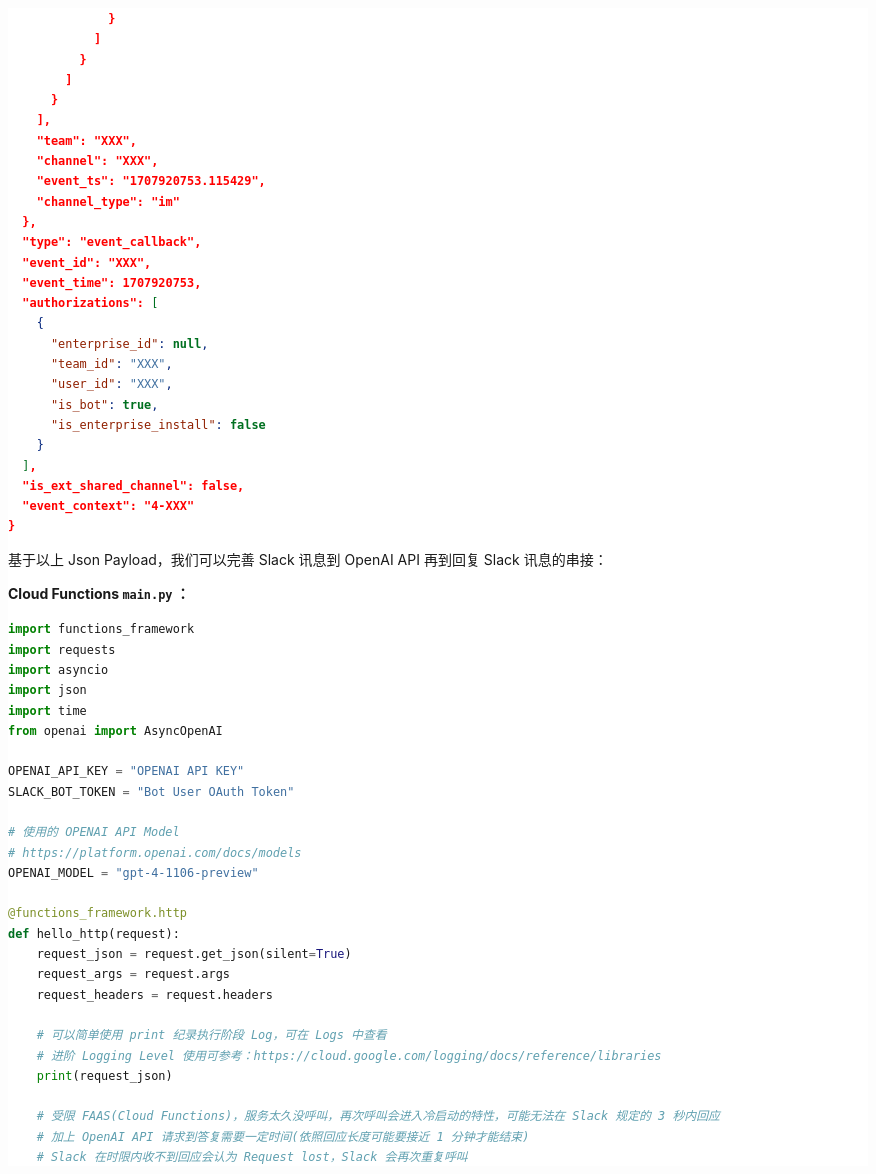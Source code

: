 ```json
              }
            ]
          }
        ]
      }
    ],
    "team": "XXX",
    "channel": "XXX",
    "event_ts": "1707920753.115429",
    "channel_type": "im"
  },
  "type": "event_callback",
  "event_id": "XXX",
  "event_time": 1707920753,
  "authorizations": [
    {
      "enterprise_id": null,
      "team_id": "XXX",
      "user_id": "XXX",
      "is_bot": true,
      "is_enterprise_install": false
    }
  ],
  "is_ext_shared_channel": false,
  "event_context": "4-XXX"
}
```



基于以上 Json Payload，我们可以完善 Slack 讯息到 OpenAI API 再到回复 Slack 讯息的串接：



**Cloud Functions `main.py` ：**



```python
import functions_framework
import requests
import asyncio
import json
import time
from openai import AsyncOpenAI

OPENAI_API_KEY = "OPENAI API KEY"
SLACK_BOT_TOKEN = "Bot User OAuth Token"

# 使用的 OPENAI API Model
# https://platform.openai.com/docs/models
OPENAI_MODEL = "gpt-4-1106-preview"

@functions_framework.http
def hello_http(request):
    request_json = request.get_json(silent=True)
    request_args = request.args
    request_headers = request.headers

    # 可以简单使用 print 纪录执行阶段 Log，可在 Logs 中查看
    # 进阶 Logging Level 使用可参考：https://cloud.google.com/logging/docs/reference/libraries
    print(request_json)

    # 受限 FAAS(Cloud Functions)，服务太久没呼叫，再次呼叫会进入冷启动的特性，可能无法在 Slack 规定的 3 秒内回应
    # 加上 OpenAI API 请求到答复需要一定时间(依照回应长度可能要接近 1 分钟才能结束)
    # Slack 在时限内收不到回应会认为 Request lost，Slack 会再次重复呼叫
```